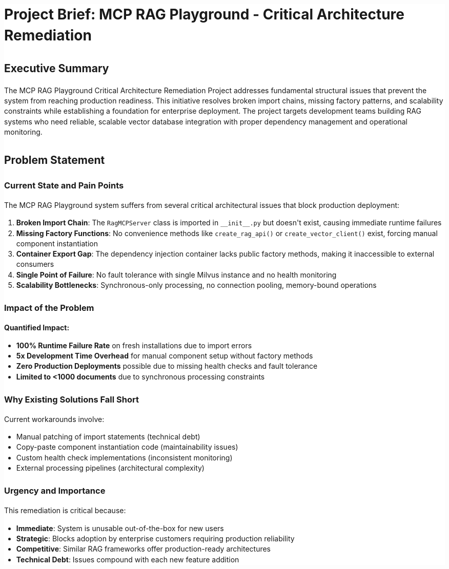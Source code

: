# Project Brief: MCP RAG Playground - Critical Architecture Remediation

## Executive Summary

The MCP RAG Playground Critical Architecture Remediation Project addresses fundamental structural issues that prevent the system from reaching production readiness. This initiative resolves broken import chains, missing factory patterns, and scalability constraints while establishing a foundation for enterprise deployment. The project targets development teams building RAG systems who need reliable, scalable vector database integration with proper dependency management and operational monitoring.

## Problem Statement

### Current State and Pain Points

The MCP RAG Playground system suffers from several critical architectural issues that block production deployment:

1. **Broken Import Chain**: The `RagMCPServer` class is imported in `__init__.py` but doesn't exist, causing immediate runtime failures
2. **Missing Factory Functions**: No convenience methods like `create_rag_api()` or `create_vector_client()` exist, forcing manual component instantiation
3. **Container Export Gap**: The dependency injection container lacks public factory methods, making it inaccessible to external consumers
4. **Single Point of Failure**: No fault tolerance with single Milvus instance and no health monitoring
5. **Scalability Bottlenecks**: Synchronous-only processing, no connection pooling, memory-bound operations

### Impact of the Problem

**Quantified Impact:**
- **100% Runtime Failure Rate** on fresh installations due to import errors
- **5x Development Time Overhead** for manual component setup without factory methods
- **Zero Production Deployments** possible due to missing health checks and fault tolerance
- **Limited to <1000 documents** due to synchronous processing constraints

### Why Existing Solutions Fall Short

Current workarounds involve:
- Manual patching of import statements (technical debt)
- Copy-paste component instantiation code (maintainability issues)
- Custom health check implementations (inconsistent monitoring)
- External processing pipelines (architectural complexity)

### Urgency and Importance

This remediation is critical because:
- **Immediate**: System is unusable out-of-the-box for new users
- **Strategic**: Blocks adoption by enterprise customers requiring production reliability
- **Competitive**: Similar RAG frameworks offer production-ready architectures
- **Technical Debt**: Issues compound with each new feature addition
